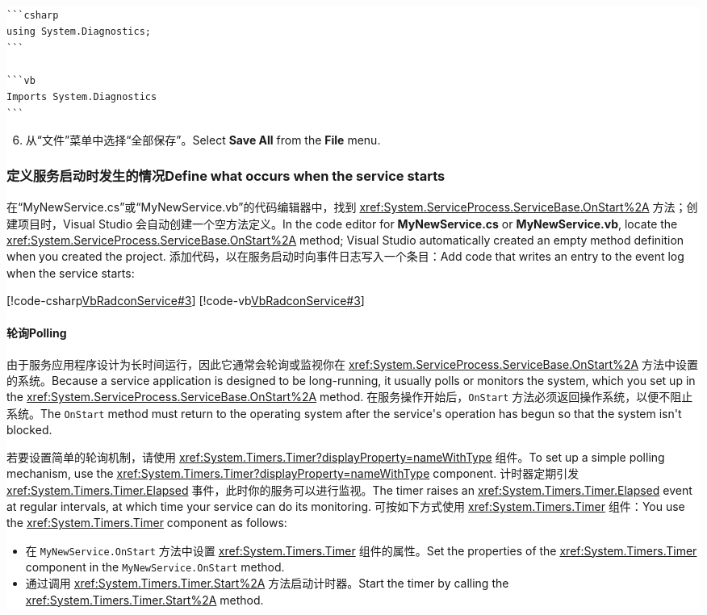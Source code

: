     ```csharp
    using System.Diagnostics;
    ```

    ```vb
    Imports System.Diagnostics
    ```

6. <span data-ttu-id="313fc-139">从“文件”菜单中选择“全部保存”。</span><span class="sxs-lookup"><span data-stu-id="313fc-139">Select **Save All** from the **File** menu.</span></span>

### <a name="define-what-occurs-when-the-service-starts"></a><span data-ttu-id="313fc-140">定义服务启动时发生的情况</span><span class="sxs-lookup"><span data-stu-id="313fc-140">Define what occurs when the service starts</span></span>

<span data-ttu-id="313fc-141">在“MyNewService.cs”或“MyNewService.vb”的代码编辑器中，找到 <xref:System.ServiceProcess.ServiceBase.OnStart%2A> 方法；创建项目时，Visual Studio 会自动创建一个空方法定义。</span><span class="sxs-lookup"><span data-stu-id="313fc-141">In the code editor for **MyNewService.cs** or **MyNewService.vb**, locate the <xref:System.ServiceProcess.ServiceBase.OnStart%2A> method; Visual Studio automatically created an empty method definition when you created the project.</span></span> <span data-ttu-id="313fc-142">添加代码，以在服务启动时向事件日志写入一个条目：</span><span class="sxs-lookup"><span data-stu-id="313fc-142">Add code that writes an entry to the event log when the service starts:</span></span>

[!code-csharp[VbRadconService#3](../../../samples/snippets/csharp/VS_Snippets_VBCSharp/VbRadconService/CS/MyNewService.cs#3)]
[!code-vb[VbRadconService#3](../../../samples/snippets/visualbasic/VS_Snippets_VBCSharp/VbRadconService/VB/MyNewService.vb#3)]

#### <a name="polling"></a><span data-ttu-id="313fc-143">轮询</span><span class="sxs-lookup"><span data-stu-id="313fc-143">Polling</span></span>

<span data-ttu-id="313fc-144">由于服务应用程序设计为长时间运行，因此它通常会轮询或监视你在 <xref:System.ServiceProcess.ServiceBase.OnStart%2A> 方法中设置的系统。</span><span class="sxs-lookup"><span data-stu-id="313fc-144">Because a service application is designed to be long-running, it usually polls or monitors the system, which you set up in the <xref:System.ServiceProcess.ServiceBase.OnStart%2A> method.</span></span> <span data-ttu-id="313fc-145">在服务操作开始后，`OnStart` 方法必须返回操作系统，以便不阻止系统。</span><span class="sxs-lookup"><span data-stu-id="313fc-145">The `OnStart` method must return to the operating system after the service's operation has begun so that the system isn't blocked.</span></span> 

<span data-ttu-id="313fc-146">若要设置简单的轮询机制，请使用 <xref:System.Timers.Timer?displayProperty=nameWithType> 组件。</span><span class="sxs-lookup"><span data-stu-id="313fc-146">To set up a simple polling mechanism, use the <xref:System.Timers.Timer?displayProperty=nameWithType> component.</span></span> <span data-ttu-id="313fc-147">计时器定期引发 <xref:System.Timers.Timer.Elapsed> 事件，此时你的服务可以进行监视。</span><span class="sxs-lookup"><span data-stu-id="313fc-147">The timer raises an <xref:System.Timers.Timer.Elapsed> event at regular intervals, at which time your service can do its monitoring.</span></span> <span data-ttu-id="313fc-148">可按如下方式使用 <xref:System.Timers.Timer> 组件：</span><span class="sxs-lookup"><span data-stu-id="313fc-148">You use the <xref:System.Timers.Timer> component as follows:</span></span>

- <span data-ttu-id="313fc-149">在 `MyNewService.OnStart` 方法中设置 <xref:System.Timers.Timer> 组件的属性。</span><span class="sxs-lookup"><span data-stu-id="313fc-149">Set the properties of the <xref:System.Timers.Timer> component in the `MyNewService.OnStart` method.</span></span>
- <span data-ttu-id="313fc-150">通过调用 <xref:System.Timers.Timer.Start%2A> 方法启动计时器。</span><span class="sxs-lookup"><span data-stu-id="313fc-150">Start the timer by calling the <xref:System.Timers.Timer.Start%2A> method.</span></span>
